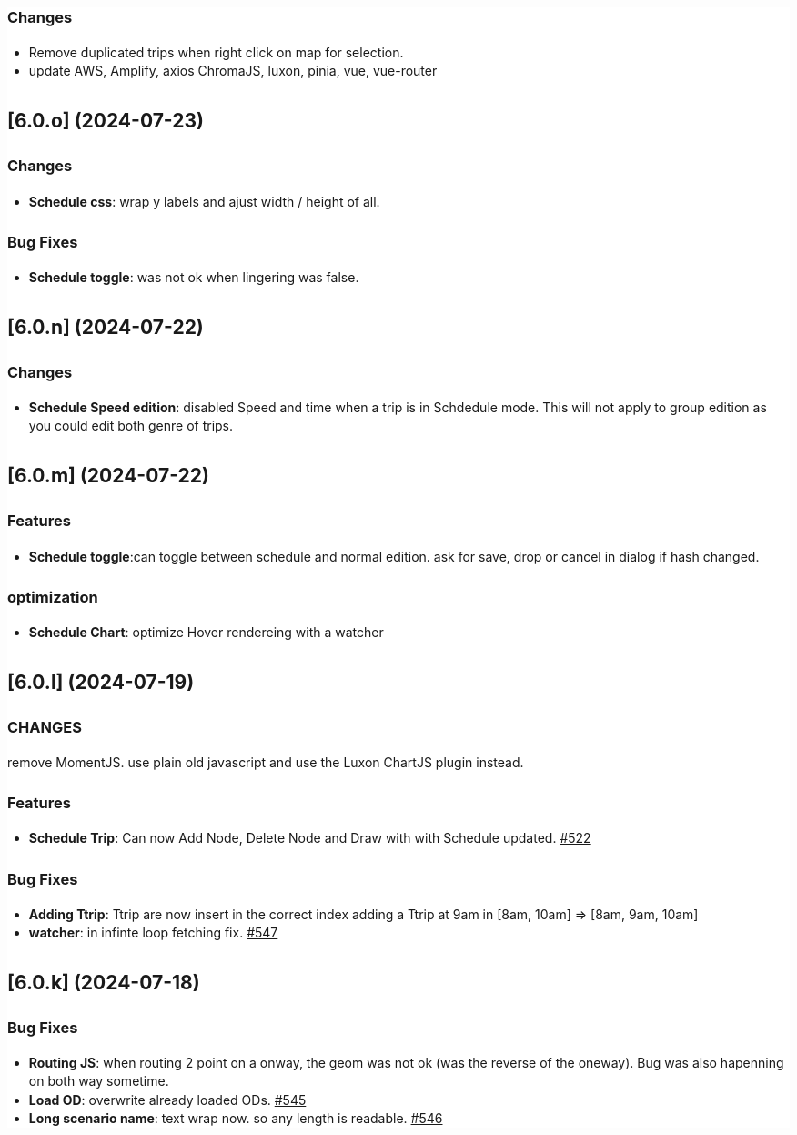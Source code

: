 ### Changes
* Remove duplicated trips when right click on map for selection.
* update AWS, Amplify, axios ChromaJS, luxon, pinia, vue, vue-router

## [6.0.o] (2024-07-23)

### Changes
* **Schedule css**: wrap y labels and ajust width / height of all.

### Bug Fixes
* **Schedule toggle**: was not ok when lingering was false.

## [6.0.n] (2024-07-22)

### Changes
* **Schedule Speed edition**: disabled Speed and time when a trip is in Schdedule mode. This will not apply to group edition as you could edit both genre of trips.

## [6.0.m] (2024-07-22)

### Features
* **Schedule toggle**:can toggle between schedule and normal edition. ask for save, drop or cancel in dialog if hash changed.

### optimization
* **Schedule Chart**: optimize Hover rendereing with a watcher

## [6.0.l] (2024-07-19)
### CHANGES
remove MomentJS. use plain old javascript and use the Luxon ChartJS plugin instead.

### Features
* **Schedule Trip**: Can now Add Node, Delete Node and Draw with with Schedule updated. [#522](https://github.com/systragroup/quetzal-network-editor/issues/522)

### Bug Fixes
* **Adding Ttrip**: Ttrip are now insert in the correct index adding a Ttrip at 9am in [8am, 10am] => [8am, 9am, 10am]
* **watcher**: in infinte loop fetching fix. [#547](https://github.com/systragroup/quetzal-network-editor/issues/547)

## [6.0.k] (2024-07-18)

### Bug Fixes
* **Routing JS**: when routing 2 point on a onway, the geom was not ok (was the reverse of the oneway). Bug was also hapenning on both way sometime.
* **Load OD**: overwrite already loaded ODs. [#545](https://github.com/systragroup/quetzal-network-editor/issues/545)
* **Long scenario name**: text wrap now. so any length is readable. [#546](https://github.com/systragroup/quetzal-network-editor/issues/546)
